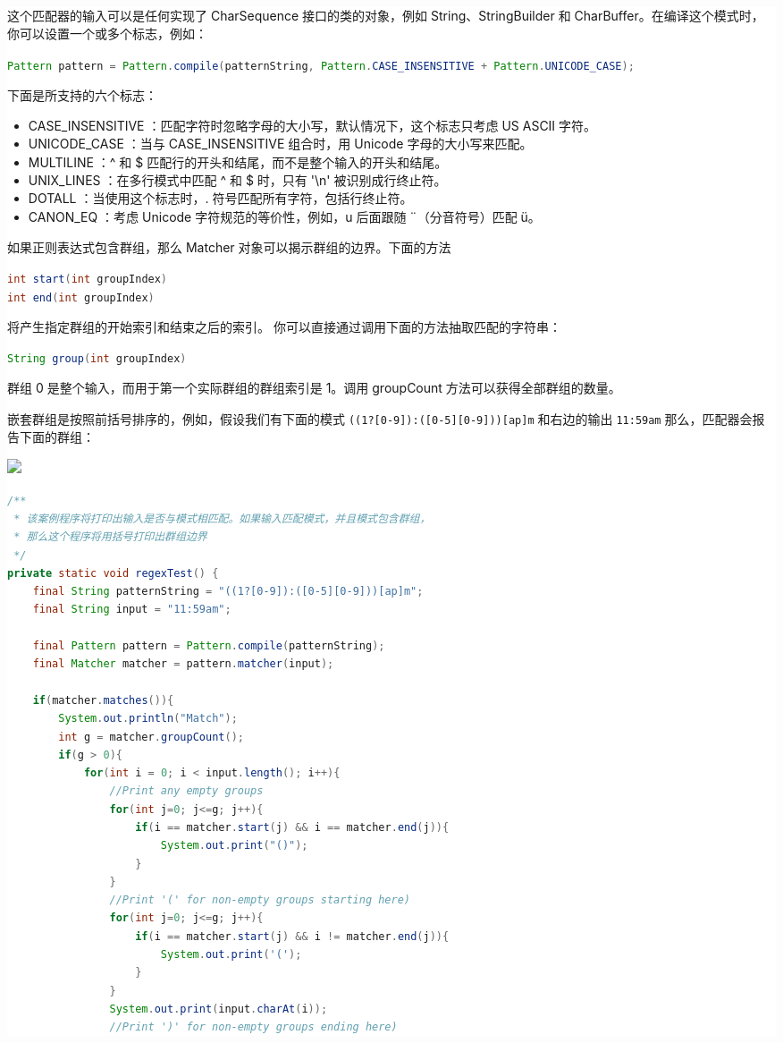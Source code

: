 这个匹配器的输入可以是任何实现了 CharSequence 接口的类的对象，例如 String、StringBuilder 和 CharBuffer。在编译这个模式时，你可以设置一个或多个标志，例如：

```java
Pattern pattern = Pattern.compile(patternString, Pattern.CASE_INSENSITIVE + Pattern.UNICODE_CASE);
```

下面是所支持的六个标志：

* CASE_INSENSITIVE ：匹配字符时忽略字母的大小写，默认情况下，这个标志只考虑 US ASCII 字符。
* UNICODE_CASE ：当与 CASE_INSENSITIVE 组合时，用 Unicode 字母的大小写来匹配。
* MULTILINE ：^ 和 $ 匹配行的开头和结尾，而不是整个输入的开头和结尾。
* UNIX_LINES ：在多行模式中匹配 ^ 和 $ 时，只有 '\n' 被识别成行终止符。
* DOTALL ：当使用这个标志时，. 符号匹配所有字符，包括行终止符。
* CANON_EQ ：考虑 Unicode 字符规范的等价性，例如，u 后面跟随 ¨（分音符号）匹配 ü。

如果正则表达式包含群组，那么 Matcher 对象可以揭示群组的边界。下面的方法

```java
int start(int groupIndex)
int end(int groupIndex)
```

将产生指定群组的开始索引和结束之后的索引。
你可以直接通过调用下面的方法抽取匹配的字符串：

```java
String group(int groupIndex)
```

群组 0 是整个输入，而用于第一个实际群组的群组索引是 1。调用 groupCount 方法可以获得全部群组的数量。

嵌套群组是按照前括号排序的，例如，假设我们有下面的模式 `((1?[0-9]):([0-5][0-9]))[ap]m`
和右边的输出 `11:59am`
那么，匹配器会报告下面的群组：

![](http://upload-images.jianshu.io/upload_images/1662509-149287ead7681ef9.png?imageMogr2/auto-orient/strip%7CimageView2/2/w/1240)

```java
/**
 * 该案例程序将打印出输入是否与模式相匹配。如果输入匹配模式，并且模式包含群组，
 * 那么这个程序将用括号打印出群组边界
 */
private static void regexTest() {
    final String patternString = "((1?[0-9]):([0-5][0-9]))[ap]m";
    final String input = "11:59am";

    final Pattern pattern = Pattern.compile(patternString);
    final Matcher matcher = pattern.matcher(input);

    if(matcher.matches()){
        System.out.println("Match");
        int g = matcher.groupCount();
        if(g > 0){
            for(int i = 0; i < input.length(); i++){
                //Print any empty groups
                for(int j=0; j<=g; j++){
                    if(i == matcher.start(j) && i == matcher.end(j)){
                        System.out.print("()");
                    }
                }
                //Print '(' for non-empty groups starting here)
                for(int j=0; j<=g; j++){
                    if(i == matcher.start(j) && i != matcher.end(j)){
                        System.out.print('(');
                    }
                }
                System.out.print(input.charAt(i));
                //Print ')' for non-empty groups ending here)
```